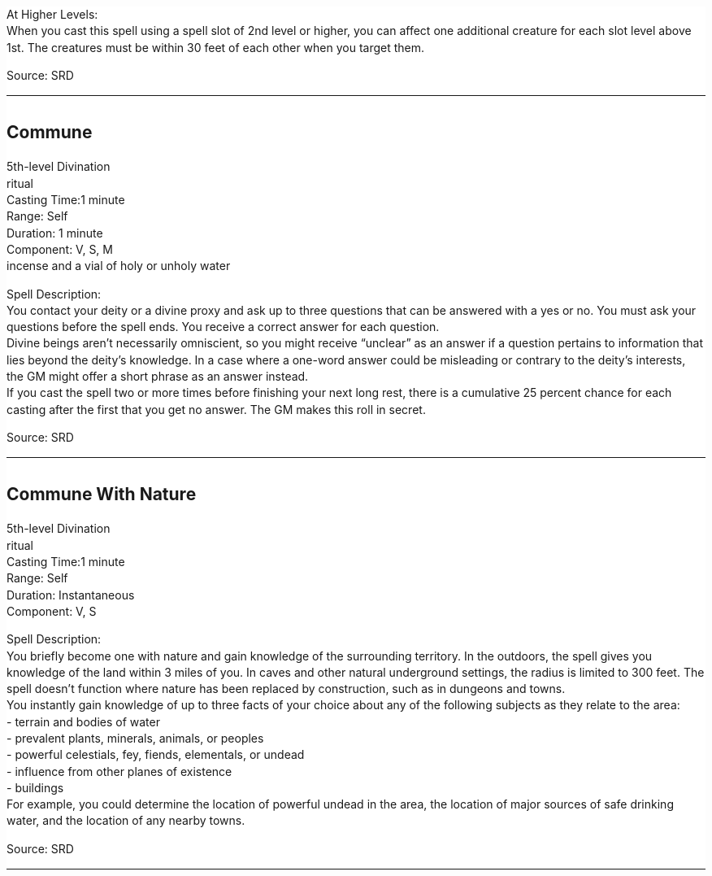 At Higher Levels:<br>
When you cast this spell using a spell slot of 2nd level or higher, you can affect one additional creature for each slot level above 1st. The creatures must be within 30 feet of each other when you target them.

Source: SRD

---

## Commune
5th-level Divination<br>
ritual<br>
Casting Time:1 minute<br>
Range: Self<br>
Duration: 1 minute<br>
Component: V, S, M<br>
incense and a vial of holy or unholy water

Spell Description:<br>
You contact your deity or a divine proxy and ask up to three questions that can be answered with a yes or no. You must ask your questions before the spell ends. You receive a correct answer for each question.<br>Divine beings aren’t necessarily omniscient, so you might receive “unclear” as an answer if a question pertains to information that lies beyond the deity’s knowledge. In a case where a one-word answer could be misleading or contrary to the deity’s interests, the GM might offer a short phrase as an answer instead.<br>If you cast the spell two or more times before finishing your next long rest, there is a cumulative 25 percent chance for each casting after the first that you get no answer. The GM makes this roll in secret.

Source: SRD

---

## Commune With Nature
5th-level Divination<br>
ritual<br>
Casting Time:1 minute<br>
Range: Self<br>
Duration: Instantaneous<br>
Component: V, S

Spell Description:<br>
You briefly become one with nature and gain knowledge of the surrounding territory. In the outdoors, the spell gives you knowledge of the land within 3 miles of you. In caves and other natural underground settings, the radius is limited to 300 feet. The spell doesn’t function where nature has been replaced by construction, such as in dungeons and towns.<br>You instantly gain knowledge of up to three facts of your choice about any of the following subjects as they relate to the area:<br>- terrain and bodies of water<br>- prevalent plants, minerals, animals, or peoples<br>- powerful celestials, fey, fiends, elementals, or undead<br>- influence from other planes of existence<br>- buildings<br>For example, you could determine the location of powerful undead in the area, the location of major sources of safe drinking water, and the location of any nearby towns.

Source: SRD

---